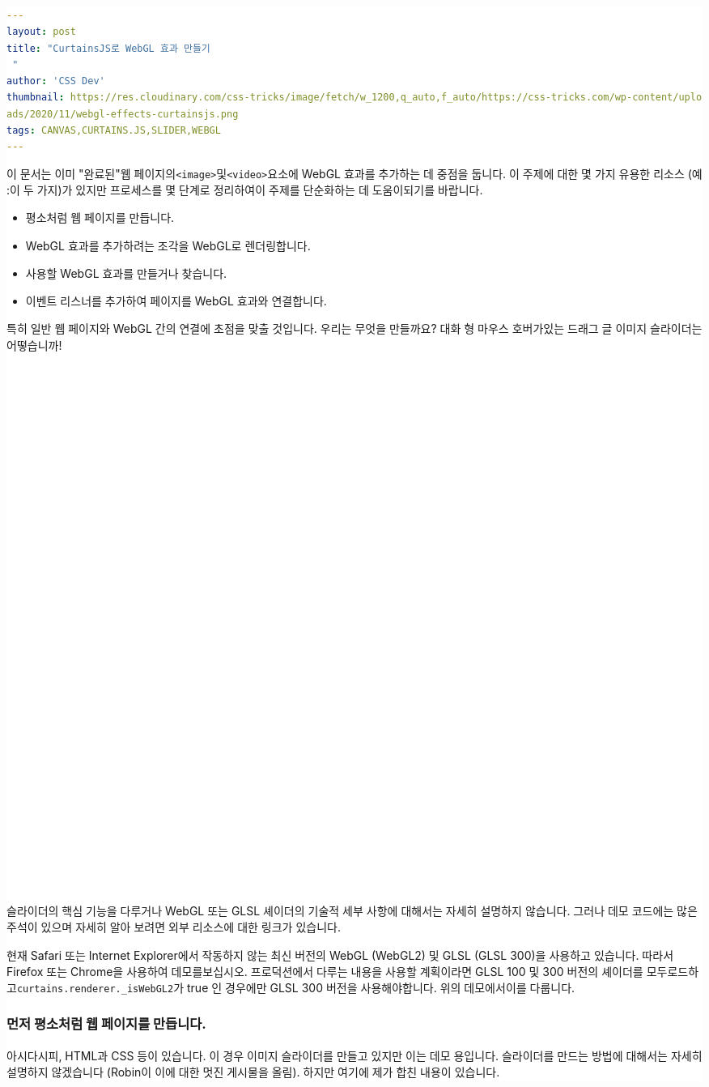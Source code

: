 ```yaml
---
layout: post
title: "CurtainsJS로 WebGL 효과 만들기
 "
author: 'CSS Dev'
thumbnail: https://res.cloudinary.com/css-tricks/image/fetch/w_1200,q_auto,f_auto/https://css-tricks.com/wp-content/uploads/2020/11/webgl-effects-curtainsjs.png
tags: CANVAS,CURTAINS.JS,SLIDER,WEBGL
---
```



이 문서는 이미 "완료된"웹 페이지의`<image>`및`<video>`요소에 WebGL 효과를 추가하는 데 중점을 둡니다.
 이 주제에 대한 몇 가지 유용한 리소스 (예 :이 두 가지)가 있지만 프로세스를 몇 단계로 정리하여이 주제를 단순화하는 데 도움이되기를 바랍니다.
 

- 평소처럼 웹 페이지를 만듭니다.
 
- WebGL 효과를 추가하려는 조각을 WebGL로 렌더링합니다.
 
- 사용할 WebGL 효과를 만들거나 찾습니다.
 
- 이벤트 리스너를 추가하여 페이지를 WebGL 효과와 연결합니다.
 

특히 일반 웹 페이지와 WebGL 간의 연결에 초점을 맞출 것입니다.
 우리는 무엇을 만들까요?
 대화 형 마우스 호버가있는 드래그 글 이미지 슬라이더는 어떻습니까!
 

<div class="wp-block-cp-codepen-gutenberg-embed-block cp_embed_wrapper resizable" style="height: 650px;"><iframe id="cp_embed_3850c1db403e7c9acfad42ee1e440501" src="//codepen.io/anon/embed/3850c1db403e7c9acfad42ee1e440501?height=650&amp;theme-id=1&amp;slug-hash=3850c1db403e7c9acfad42ee1e440501&amp;default-tab=result" height="650" scrolling="no" frameborder="0" allowfullscreen="" allowpaymentrequest="" name="CodePen Embed 3850c1db403e7c9acfad42ee1e440501" title="CodePen Embed 3850c1db403e7c9acfad42ee1e440501" class="cp_embed_iframe" style="width: 100%; overflow: hidden; height: 100%;">CodePen Embed Fallback</iframe><div class="win-size-grip" style="touch-action: none;"></div></div>

슬라이더의 핵심 기능을 다루거나 WebGL 또는 GLSL 셰이더의 기술적 세부 사항에 대해서는 자세히 설명하지 않습니다.
 그러나 데모 코드에는 많은 주석이 있으며 자세히 알아 보려면 외부 리소스에 대한 링크가 있습니다.
 

현재 Safari 또는 Internet Explorer에서 작동하지 않는 최신 버전의 WebGL (WebGL2) 및 GLSL (GLSL 300)을 사용하고 있습니다.
 따라서 Firefox 또는 Chrome을 사용하여 데모를보십시오.
 프로덕션에서 다루는 내용을 사용할 계획이라면 GLSL 100 및 300 버전의 셰이더를 모두로드하고`curtains.renderer._isWebGL2`가 true 인 경우에만 GLSL 300 버전을 사용해야합니다.
 위의 데모에서이를 다룹니다.
 

### 먼저 평소처럼 웹 페이지를 만듭니다.
 

아시다시피, HTML과 CSS 등이 있습니다.
 이 경우 이미지 슬라이더를 만들고 있지만 이는 데모 용입니다.
 슬라이더를 만드는 방법에 대해서는 자세히 설명하지 않겠습니다 (Robin이 이에 대한 멋진 게시물을 올림).
 하지만 여기에 제가 합친 내용이 있습니다.
 

